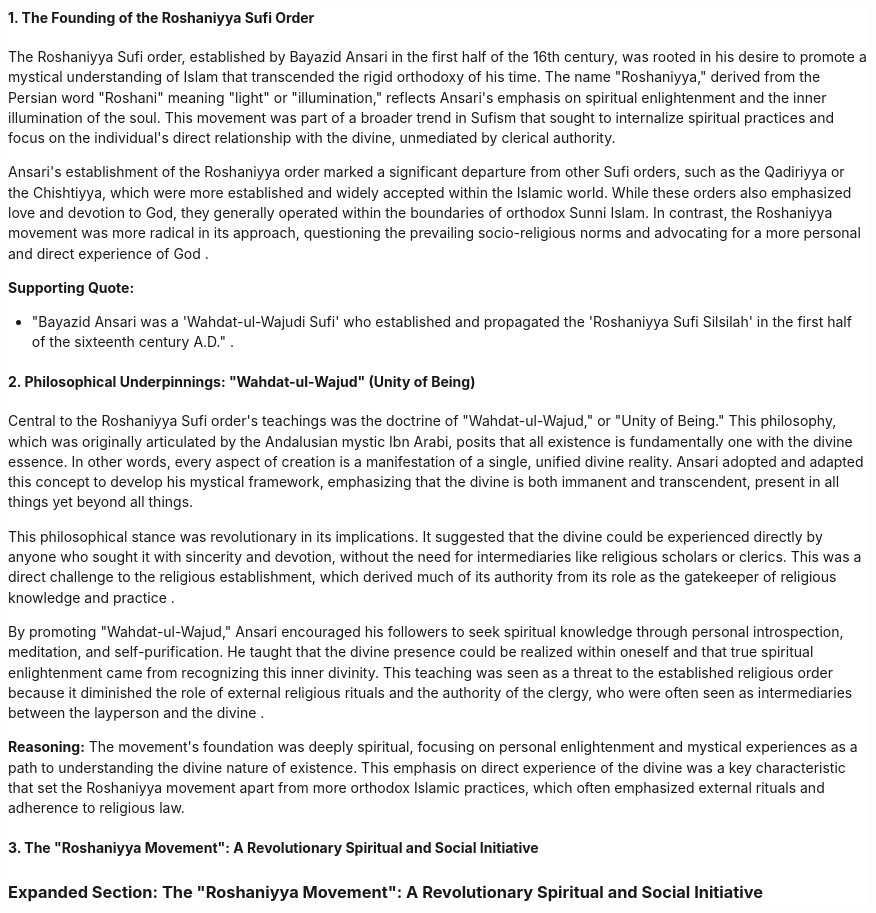 #### 1. **The Founding of the Roshaniyya Sufi Order**

The Roshaniyya Sufi order, established by Bayazid Ansari in the first half of the 16th century, was rooted in his desire to promote a mystical understanding of Islam that transcended the rigid orthodoxy of his time. The name "Roshaniyya," derived from the Persian word "Roshani" meaning "light" or "illumination," reflects Ansari's emphasis on spiritual enlightenment and the inner illumination of the soul. This movement was part of a broader trend in Sufism that sought to internalize spiritual practices and focus on the individual's direct relationship with the divine, unmediated by clerical authority.

Ansari's establishment of the Roshaniyya order marked a significant departure from other Sufi orders, such as the Qadiriyya or the Chishtiyya, which were more established and widely accepted within the Islamic world. While these orders also emphasized love and devotion to God, they generally operated within the boundaries of orthodox Sunni Islam. In contrast, the Roshaniyya movement was more radical in its approach, questioning the prevailing socio-religious norms and advocating for a more personal and direct experience of God .

**Supporting Quote:**
- "Bayazid Ansari was a 'Wahdat-ul-Wajudi Sufi' who established and propagated the 'Roshaniyya Sufi Silsilah' in the first half of the sixteenth century A.D." .

#### 2. **Philosophical Underpinnings: "Wahdat-ul-Wajud" (Unity of Being)**

Central to the Roshaniyya Sufi order's teachings was the doctrine of "Wahdat-ul-Wajud," or "Unity of Being." This philosophy, which was originally articulated by the Andalusian mystic Ibn Arabi, posits that all existence is fundamentally one with the divine essence. In other words, every aspect of creation is a manifestation of a single, unified divine reality. Ansari adopted and adapted this concept to develop his mystical framework, emphasizing that the divine is both immanent and transcendent, present in all things yet beyond all things.

This philosophical stance was revolutionary in its implications. It suggested that the divine could be experienced directly by anyone who sought it with sincerity and devotion, without the need for intermediaries like religious scholars or clerics. This was a direct challenge to the religious establishment, which derived much of its authority from its role as the gatekeeper of religious knowledge and practice .

By promoting "Wahdat-ul-Wajud," Ansari encouraged his followers to seek spiritual knowledge through personal introspection, meditation, and self-purification. He taught that the divine presence could be realized within oneself and that true spiritual enlightenment came from recognizing this inner divinity. This teaching was seen as a threat to the established religious order because it diminished the role of external religious rituals and the authority of the clergy, who were often seen as intermediaries between the layperson and the divine .

**Reasoning:**
The movement's foundation was deeply spiritual, focusing on personal enlightenment and mystical experiences as a path to understanding the divine nature of existence. This emphasis on direct experience of the divine was a key characteristic that set the Roshaniyya movement apart from more orthodox Islamic practices, which often emphasized external rituals and adherence to religious law.

#### 3. **The "Roshaniyya Movement": A Revolutionary Spiritual and Social Initiative**

### Expanded Section: The "Roshaniyya Movement": A Revolutionary Spiritual and Social Initiative
